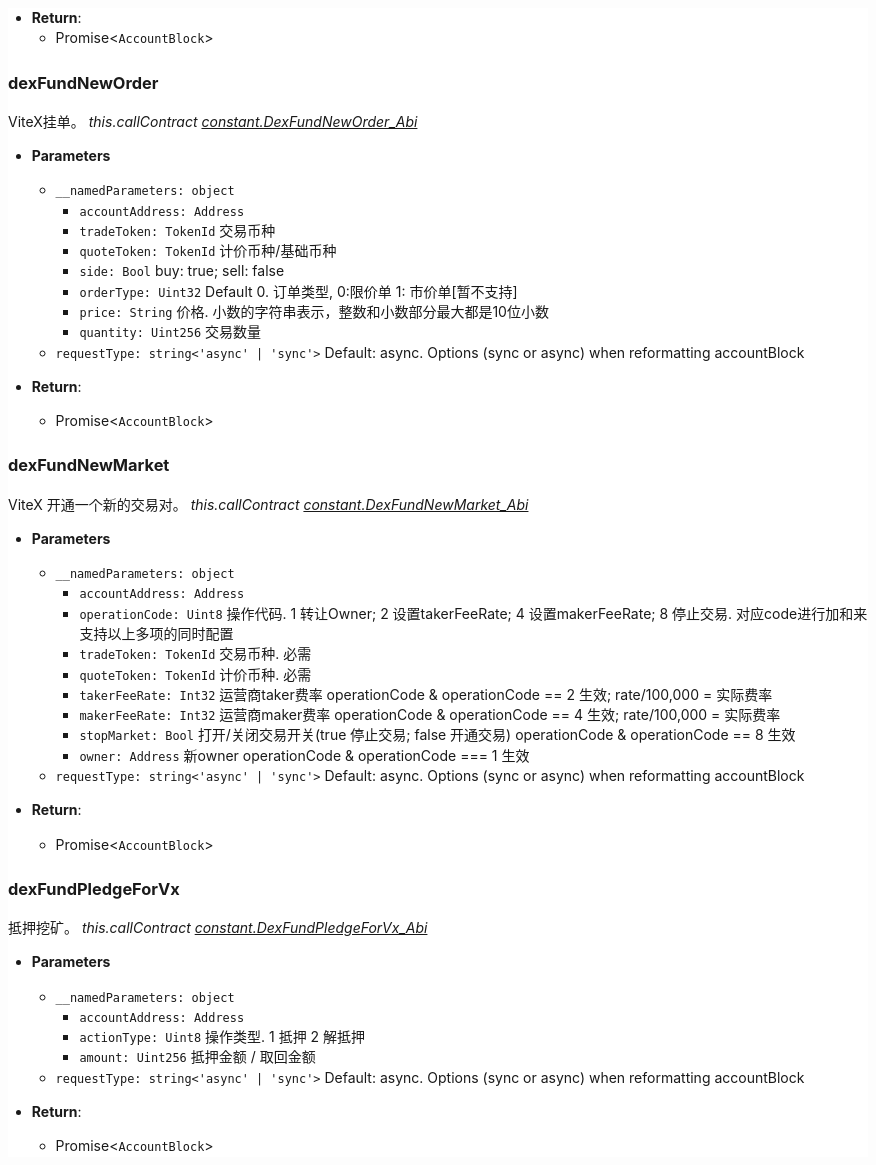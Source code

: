 - **Return**:
    * Promise<`AccountBlock`>

### dexFundNewOrder
ViteX挂单。 *this.callContract [constant.DexFundNewOrder_Abi](../constant/constant.md)*

- **Parameters** 
    * `__namedParameters: object`
        - `accountAddress: Address`
        - `tradeToken: TokenId` 交易币种
        - `quoteToken: TokenId` 计价币种/基础币种
        - `side: Bool` buy: true; sell: false
        - `orderType: Uint32` Default 0. 订单类型, 0:限价单 1: 市价单[暂不支持]
        - `price: String` 价格. 小数的字符串表示，整数和小数部分最大都是10位小数
        - `quantity: Uint256` 交易数量
    * `requestType: string<'async' | 'sync'>` Default: async. Options (sync or async) when reformatting accountBlock

- **Return**:
    * Promise<`AccountBlock`>

### dexFundNewMarket
ViteX 开通一个新的交易对。 *this.callContract [constant.DexFundNewMarket_Abi](../constant/constant.md)*

- **Parameters** 
    * `__namedParameters: object`
        - `accountAddress: Address`
        - `operationCode: Uint8` 操作代码. 1 转让Owner; 2 设置takerFeeRate; 4 设置makerFeeRate; 8 停止交易. 对应code进行加和来支持以上多项的同时配置
        - `tradeToken: TokenId` 交易币种. 必需
        - `quoteToken: TokenId` 计价币种. 必需
        - `takerFeeRate: Int32` 运营商taker费率 operationCode & operationCode == 2 生效; rate/100,000 = 实际费率
        - `makerFeeRate: Int32` 运营商maker费率 operationCode & operationCode == 4 生效; rate/100,000 = 实际费率
        - `stopMarket: Bool` 打开/关闭交易开关(true 停止交易; false 开通交易) operationCode & operationCode == 8 生效
        - `owner: Address` 新owner operationCode & operationCode === 1 生效
    * `requestType: string<'async' | 'sync'>` Default: async. Options (sync or async) when reformatting accountBlock

- **Return**:
    * Promise<`AccountBlock`>

### dexFundPledgeForVx
抵押挖矿。 *this.callContract [constant.DexFundPledgeForVx_Abi](../constant/constant.md)*

- **Parameters** 
    * `__namedParameters: object`
        - `accountAddress: Address`
        - `actionType: Uint8` 操作类型. 1 抵押 2 解抵押
        - `amount: Uint256` 抵押金额 / 取回金额
    * `requestType: string<'async' | 'sync'>` Default: async. Options (sync or async) when reformatting accountBlock

- **Return**:
    * Promise<`AccountBlock`>
